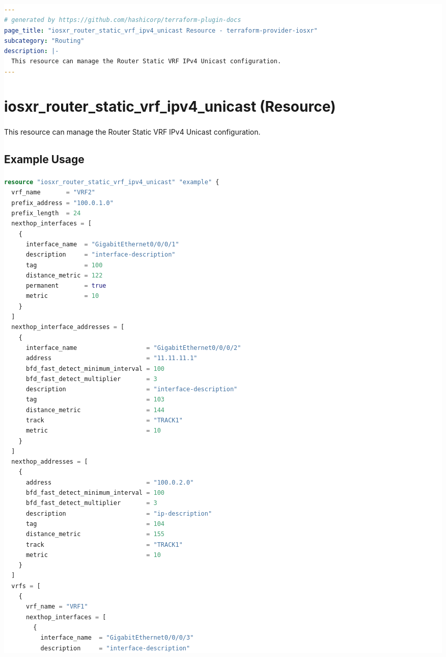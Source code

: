 ```yaml
---
# generated by https://github.com/hashicorp/terraform-plugin-docs
page_title: "iosxr_router_static_vrf_ipv4_unicast Resource - terraform-provider-iosxr"
subcategory: "Routing"
description: |-
  This resource can manage the Router Static VRF IPv4 Unicast configuration.
---
```


# iosxr_router_static_vrf_ipv4_unicast (Resource)

This resource can manage the Router Static VRF IPv4 Unicast configuration.

## Example Usage

```terraform
resource "iosxr_router_static_vrf_ipv4_unicast" "example" {
  vrf_name       = "VRF2"
  prefix_address = "100.0.1.0"
  prefix_length  = 24
  nexthop_interfaces = [
    {
      interface_name  = "GigabitEthernet0/0/0/1"
      description     = "interface-description"
      tag             = 100
      distance_metric = 122
      permanent       = true
      metric          = 10
    }
  ]
  nexthop_interface_addresses = [
    {
      interface_name                   = "GigabitEthernet0/0/0/2"
      address                          = "11.11.11.1"
      bfd_fast_detect_minimum_interval = 100
      bfd_fast_detect_multiplier       = 3
      description                      = "interface-description"
      tag                              = 103
      distance_metric                  = 144
      track                            = "TRACK1"
      metric                           = 10
    }
  ]
  nexthop_addresses = [
    {
      address                          = "100.0.2.0"
      bfd_fast_detect_minimum_interval = 100
      bfd_fast_detect_multiplier       = 3
      description                      = "ip-description"
      tag                              = 104
      distance_metric                  = 155
      track                            = "TRACK1"
      metric                           = 10
    }
  ]
  vrfs = [
    {
      vrf_name = "VRF1"
      nexthop_interfaces = [
        {
          interface_name  = "GigabitEthernet0/0/0/3"
          description     = "interface-description"
```